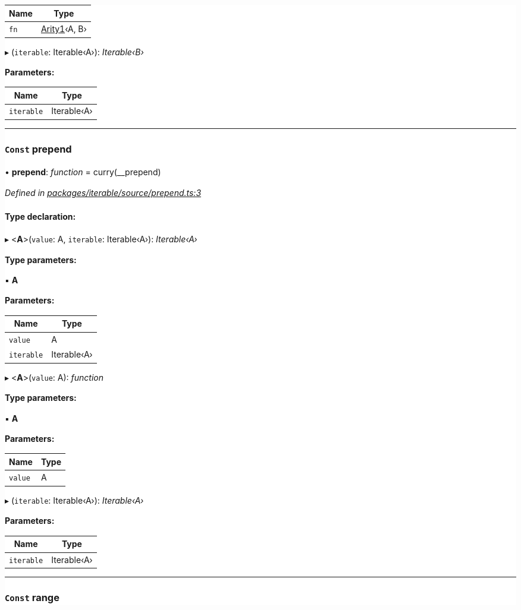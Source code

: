 Name | Type |
------ | ------ |
`fn` | [Arity1](lambda.md#arity1)‹A, B› |

▸ (`iterable`: Iterable‹A›): *Iterable‹B›*

**Parameters:**

Name | Type |
------ | ------ |
`iterable` | Iterable‹A› |

___

### `Const` prepend

• **prepend**: *function* = curry(__prepend)

*Defined in [packages/iterable/source/prepend.ts:3](https://github.com/TylorS/typed-prelude/blob/cf24d7c0/packages/iterable/source/prepend.ts#L3)*

#### Type declaration:

▸ <**A**>(`value`: A, `iterable`: Iterable‹A›): *Iterable‹A›*

**Type parameters:**

▪ **A**

**Parameters:**

Name | Type |
------ | ------ |
`value` | A |
`iterable` | Iterable‹A› |

▸ <**A**>(`value`: A): *function*

**Type parameters:**

▪ **A**

**Parameters:**

Name | Type |
------ | ------ |
`value` | A |

▸ (`iterable`: Iterable‹A›): *Iterable‹A›*

**Parameters:**

Name | Type |
------ | ------ |
`iterable` | Iterable‹A› |

___

### `Const` range
